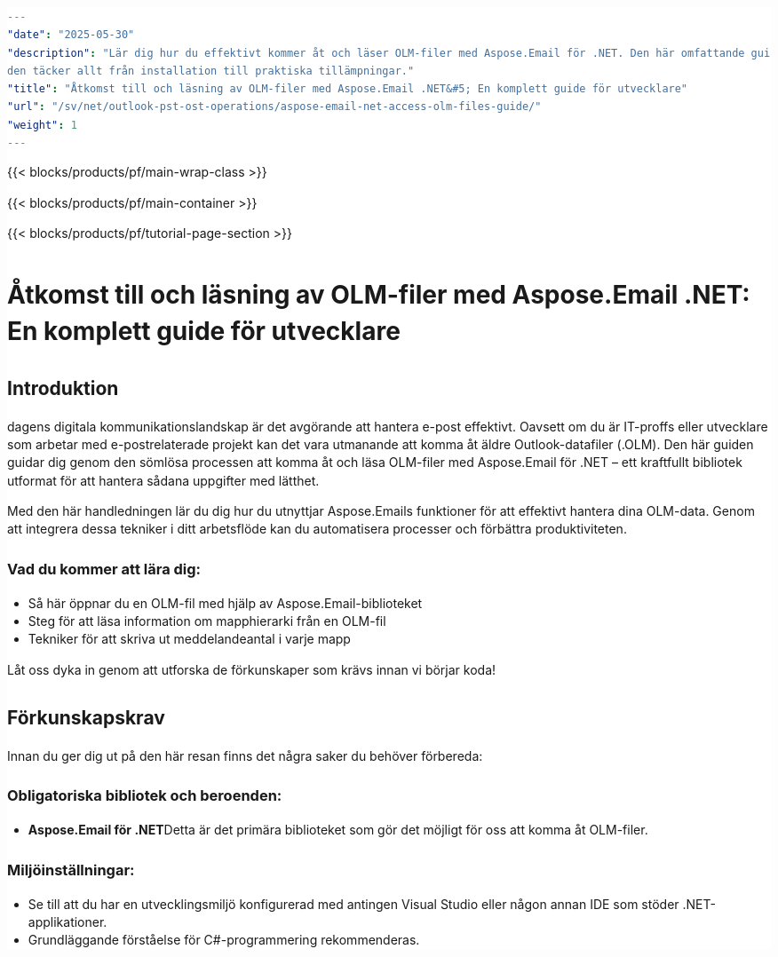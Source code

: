 ```yaml
---
"date": "2025-05-30"
"description": "Lär dig hur du effektivt kommer åt och läser OLM-filer med Aspose.Email för .NET. Den här omfattande guiden täcker allt från installation till praktiska tillämpningar."
"title": "Åtkomst till och läsning av OLM-filer med Aspose.Email .NET&#5; En komplett guide för utvecklare"
"url": "/sv/net/outlook-pst-ost-operations/aspose-email-net-access-olm-files-guide/"
"weight": 1
---
```


{{< blocks/products/pf/main-wrap-class >}}

{{< blocks/products/pf/main-container >}}

{{< blocks/products/pf/tutorial-page-section >}}
# Åtkomst till och läsning av OLM-filer med Aspose.Email .NET: En komplett guide för utvecklare

## Introduktion
dagens digitala kommunikationslandskap är det avgörande att hantera e-post effektivt. Oavsett om du är IT-proffs eller utvecklare som arbetar med e-postrelaterade projekt kan det vara utmanande att komma åt äldre Outlook-datafiler (.OLM). Den här guiden guidar dig genom den sömlösa processen att komma åt och läsa OLM-filer med Aspose.Email för .NET – ett kraftfullt bibliotek utformat för att hantera sådana uppgifter med lätthet.

Med den här handledningen lär du dig hur du utnyttjar Aspose.Emails funktioner för att effektivt hantera dina OLM-data. Genom att integrera dessa tekniker i ditt arbetsflöde kan du automatisera processer och förbättra produktiviteten.

### Vad du kommer att lära dig:
- Så här öppnar du en OLM-fil med hjälp av Aspose.Email-biblioteket
- Steg för att läsa information om mapphierarki från en OLM-fil
- Tekniker för att skriva ut meddelandeantal i varje mapp

Låt oss dyka in genom att utforska de förkunskaper som krävs innan vi börjar koda!

## Förkunskapskrav
Innan du ger dig ut på den här resan finns det några saker du behöver förbereda:

### Obligatoriska bibliotek och beroenden:
- **Aspose.Email för .NET**Detta är det primära biblioteket som gör det möjligt för oss att komma åt OLM-filer.

### Miljöinställningar:
- Se till att du har en utvecklingsmiljö konfigurerad med antingen Visual Studio eller någon annan IDE som stöder .NET-applikationer.
- Grundläggande förståelse för C#-programmering rekommenderas.
